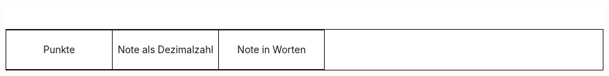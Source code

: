</div>

</div>

<div class="jurAbsatz">

 

</div>

<div class="jurAbsatz">

<table width="100%" style="border-collapse: collapse;border-top: 0.5pt solid ; border-bottom: 0.5pt solid ; border-left: 0.5pt solid ; border-right: 0.5pt solid ; ">

<colgroup>

<col align="center" width="21%">

</col>

<col align="center" width="21%">

</col>

<col align="center" width="21%">

</col>

<col align="left" width="38%">

</col>

</colgroup>

<thead valign="bottom">

<tr valign="middle">

<th style="border-right: 0.5pt solid ; border-bottom: 0.5pt solid ;  font-weight:normal;" align="center" valign="middle" charoff="50">

Punkte

</div>

</div>

</div>

</div>

</th>

<th style="border-right: 0.5pt solid ; border-bottom: 0.5pt solid ;  font-weight:normal;" align="center" valign="middle" charoff="50">

Note als Dezimalzahl

</th>

<th style="border-right: 0.5pt solid ; border-bottom: 0.5pt solid ;  font-weight:normal;" align="center" valign="middle" charoff="50">

Note in Worten
